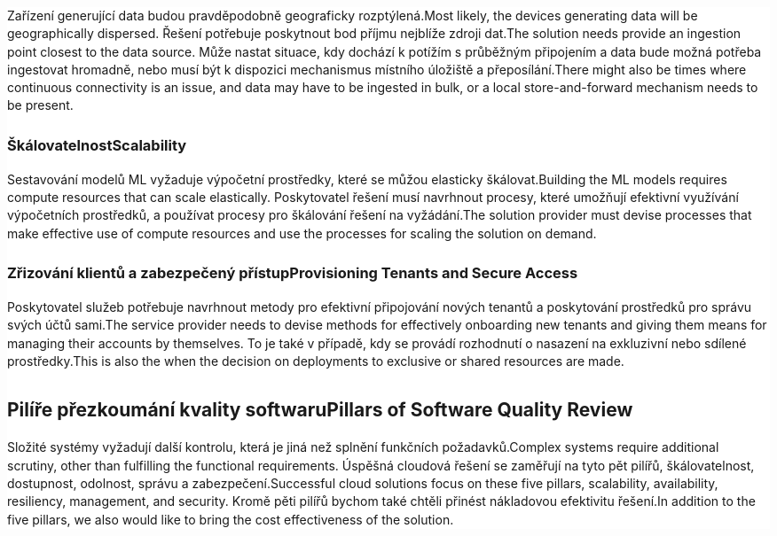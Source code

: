 <span data-ttu-id="9c484-275">Zařízení generující data budou pravděpodobně geograficky rozptýlená.</span><span class="sxs-lookup"><span data-stu-id="9c484-275">Most likely, the devices generating data will be geographically dispersed.</span></span> <span data-ttu-id="9c484-276">Řešení potřebuje poskytnout bod příjmu nejblíže zdroji dat.</span><span class="sxs-lookup"><span data-stu-id="9c484-276">The solution needs provide an ingestion point closest to the data source.</span></span> <span data-ttu-id="9c484-277">Může nastat situace, kdy dochází k potížím s průběžným připojením a data bude možná potřeba ingestovat hromadně, nebo musí být k dispozici mechanismus místního úložiště a přeposílání.</span><span class="sxs-lookup"><span data-stu-id="9c484-277">There might also be times where continuous connectivity is an issue, and data may have to be ingested in bulk, or a local store-and-forward mechanism needs to be present.</span></span>

### <a name="scalability"></a><span data-ttu-id="9c484-278">Škálovatelnost</span><span class="sxs-lookup"><span data-stu-id="9c484-278">Scalability</span></span>

<span data-ttu-id="9c484-279">Sestavování modelů ML vyžaduje výpočetní prostředky, které se můžou elasticky škálovat.</span><span class="sxs-lookup"><span data-stu-id="9c484-279">Building the ML models requires compute resources that can scale elastically.</span></span>
<span data-ttu-id="9c484-280">Poskytovatel řešení musí navrhnout procesy, které umožňují efektivní využívání výpočetních prostředků, a používat procesy pro škálování řešení na vyžádání.</span><span class="sxs-lookup"><span data-stu-id="9c484-280">The solution provider must devise processes that make effective use of compute resources and use the processes for scaling the solution on demand.</span></span>

### <a name="provisioning-tenants-and-secure-access"></a><span data-ttu-id="9c484-281">Zřizování klientů a zabezpečený přístup</span><span class="sxs-lookup"><span data-stu-id="9c484-281">Provisioning Tenants and Secure Access</span></span>

<span data-ttu-id="9c484-282">Poskytovatel služeb potřebuje navrhnout metody pro efektivní připojování nových tenantů a poskytování prostředků pro správu svých účtů sami.</span><span class="sxs-lookup"><span data-stu-id="9c484-282">The service provider needs to devise methods for effectively onboarding new tenants and giving them means for managing their accounts by themselves.</span></span> <span data-ttu-id="9c484-283">To je také v případě, kdy se provádí rozhodnutí o nasazení na exkluzivní nebo sdílené prostředky.</span><span class="sxs-lookup"><span data-stu-id="9c484-283">This is also the when the decision on deployments to exclusive or shared resources are made.</span></span>


## <a name="pillars-of-software-quality-review"></a><span data-ttu-id="9c484-284">Pilíře přezkoumání kvality softwaru</span><span class="sxs-lookup"><span data-stu-id="9c484-284">Pillars of Software Quality Review</span></span> 

<span data-ttu-id="9c484-285">Složité systémy vyžadují další kontrolu, která je jiná než splnění funkčních požadavků.</span><span class="sxs-lookup"><span data-stu-id="9c484-285">Complex systems require additional scrutiny, other than fulfilling the functional requirements.</span></span> <span data-ttu-id="9c484-286">Úspěšná cloudová řešení se zaměřují na tyto pět pilířů, škálovatelnost, dostupnost, odolnost, správu a zabezpečení.</span><span class="sxs-lookup"><span data-stu-id="9c484-286">Successful cloud solutions focus on these five pillars, scalability, availability, resiliency, management, and security.</span></span> <span data-ttu-id="9c484-287">Kromě pěti pilířů bychom také chtěli přinést nákladovou efektivitu řešení.</span><span class="sxs-lookup"><span data-stu-id="9c484-287">In addition to the five pillars, we also would like to bring the cost effectiveness of the solution.</span></span>
